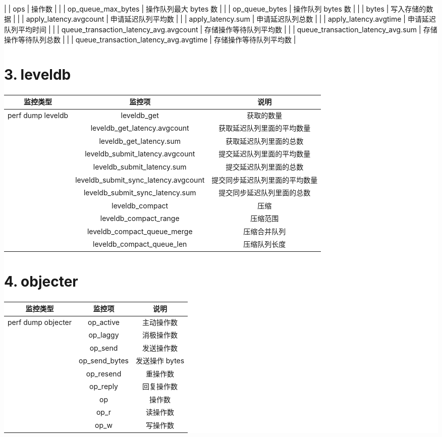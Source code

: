 | 		       		   |  ops   						| 操作数      				|
| 		       		   |  op_queue_max_bytes   			| 操作队列最大 bytes 数      	|
| 		       		   |  op_queue_bytes   				| 操作队列 bytes 数      		|
| 		       		   |  bytes   						| 写入存储的数据     			|
| 		       		   |  apply_latency.avgcount   		| 申请延迟队列平均数      		|
| 		       		   |  apply_latency.sum   			| 申请延迟队列总数      		|
| 		       		   |  apply_latency.avgtime   		| 申请延迟队列平均时间      	|
| 		       		   |  queue_transaction_latency_avg.avgcount   		| 存储操作等待队列平均数      	|
| 		       		   |  queue_transaction_latency_avg.sum   		| 存储操作等待队列总数      	|
| 		       		   |  queue_transaction_latency_avg.avgtime   		| 存储操作等待队列平均数      	|


# 3. leveldb
| 监控类型   |      监控项      |  说明  |
|----------|:-------------:|:-------------:|
| perf dump leveldb  |  leveldb_get         				 | 获取的数量	    					|
|   				 |  leveldb_get_latency.avgcount         | 获取延迟队列里面的平均数量	    	|
| 					 |  leveldb_get_latency.sum         	 | 获取延迟队列里面的总数	    		|
| 					 |  leveldb_submit_latency.avgcount      | 提交延迟队列里面的平均数量	    	|
| 				     |  leveldb_submit_latency.sum         	 | 提交延迟队列里面的总数	    		|
| 					 |  leveldb_submit_sync_latency.avgcount | 提交同步延迟队列里面的平均数量	    |
| 					 |  leveldb_submit_sync_latency.sum      | 提交同步延迟队列里面的总数	    	|
| 					 |  leveldb_compact      	 		     | 压缩	    					    |
| 					 |  leveldb_compact_range   			 | 压缩范围	    					|
| 					 |  leveldb_compact_queue_merge      	 | 压缩合并队列	    				|
| 					 |  leveldb_compact_queue_len      	 	 | 压缩队列长度	    				|



	
# 4. objecter
| 监控类型   |      监控项      |  说明  |
|----------|:-------------:|:-------------:|
| perf dump objecter  |  op_active         				 	  | 主动操作数	    					|
|   				  |  op_laggy         					  | 消极操作数	    					|
|   				  |  op_send         					  | 发送操作数	    					|
|   				  |  op_send_bytes         				  | 发送操作 bytes	    					|
|   				  |  op_resend         				  	  | 重操作数    							|
|   				  |  op_reply         				  	  | 回复操作数	    					|
|   				  |  op         				  		  | 操作数	    						|
|   				  |  op_r         				  		  | 读操作数    							|
|   				  |  op_w         				  		  | 写操作数    							|